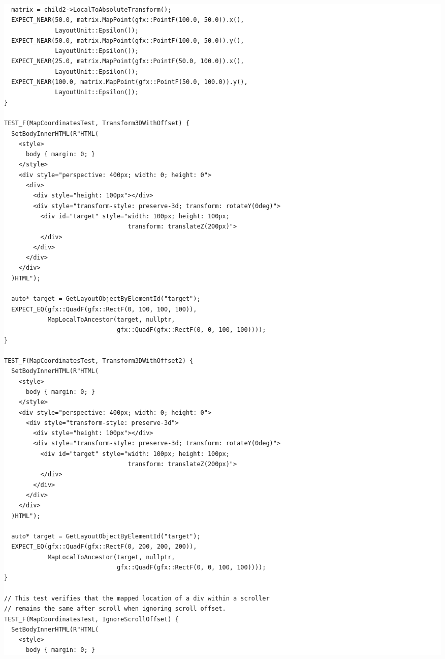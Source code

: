 ```
  matrix = child2->LocalToAbsoluteTransform();
  EXPECT_NEAR(50.0, matrix.MapPoint(gfx::PointF(100.0, 50.0)).x(),
              LayoutUnit::Epsilon());
  EXPECT_NEAR(50.0, matrix.MapPoint(gfx::PointF(100.0, 50.0)).y(),
              LayoutUnit::Epsilon());
  EXPECT_NEAR(25.0, matrix.MapPoint(gfx::PointF(50.0, 100.0)).x(),
              LayoutUnit::Epsilon());
  EXPECT_NEAR(100.0, matrix.MapPoint(gfx::PointF(50.0, 100.0)).y(),
              LayoutUnit::Epsilon());
}

TEST_F(MapCoordinatesTest, Transform3DWithOffset) {
  SetBodyInnerHTML(R"HTML(
    <style>
      body { margin: 0; }
    </style>
    <div style="perspective: 400px; width: 0; height: 0">
      <div>
        <div style="height: 100px"></div>
        <div style="transform-style: preserve-3d; transform: rotateY(0deg)">
          <div id="target" style="width: 100px; height: 100px;
                                  transform: translateZ(200px)">
          </div>
        </div>
      </div>
    </div>
  )HTML");

  auto* target = GetLayoutObjectByElementId("target");
  EXPECT_EQ(gfx::QuadF(gfx::RectF(0, 100, 100, 100)),
            MapLocalToAncestor(target, nullptr,
                               gfx::QuadF(gfx::RectF(0, 0, 100, 100))));
}

TEST_F(MapCoordinatesTest, Transform3DWithOffset2) {
  SetBodyInnerHTML(R"HTML(
    <style>
      body { margin: 0; }
    </style>
    <div style="perspective: 400px; width: 0; height: 0">
      <div style="transform-style: preserve-3d">
        <div style="height: 100px"></div>
        <div style="transform-style: preserve-3d; transform: rotateY(0deg)">
          <div id="target" style="width: 100px; height: 100px;
                                  transform: translateZ(200px)">
          </div>
        </div>
      </div>
    </div>
  )HTML");

  auto* target = GetLayoutObjectByElementId("target");
  EXPECT_EQ(gfx::QuadF(gfx::RectF(0, 200, 200, 200)),
            MapLocalToAncestor(target, nullptr,
                               gfx::QuadF(gfx::RectF(0, 0, 100, 100))));
}

// This test verifies that the mapped location of a div within a scroller
// remains the same after scroll when ignoring scroll offset.
TEST_F(MapCoordinatesTest, IgnoreScrollOffset) {
  SetBodyInnerHTML(R"HTML(
    <style>
      body { margin: 0; }
```